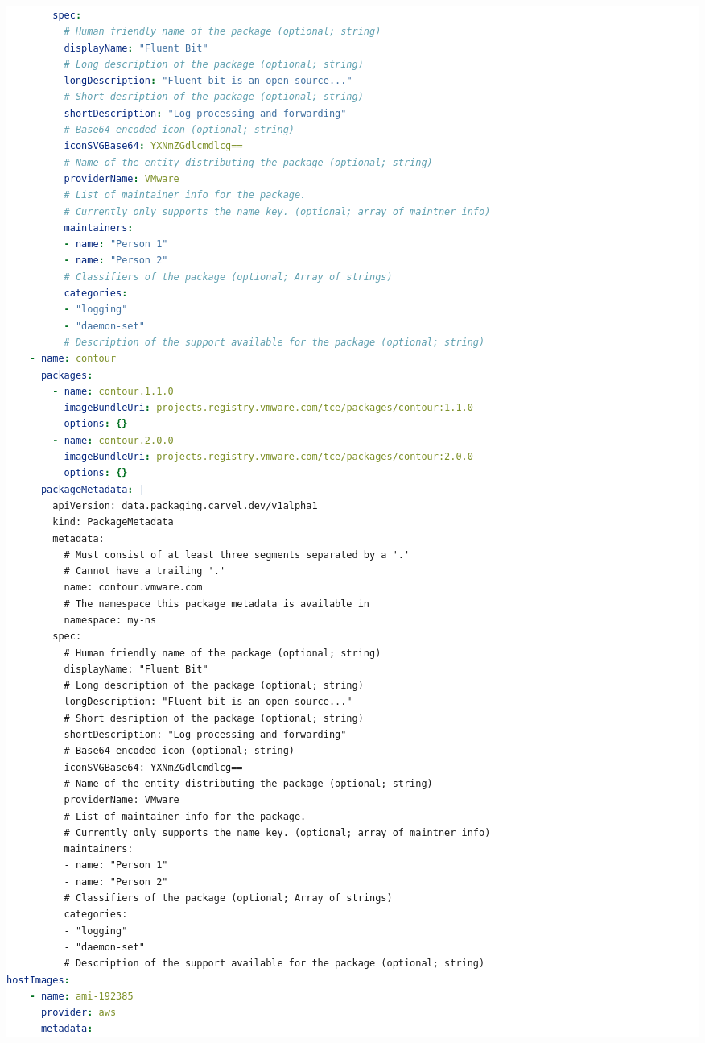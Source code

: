 ```yaml
        spec:
          # Human friendly name of the package (optional; string)
          displayName: "Fluent Bit"
          # Long description of the package (optional; string)
          longDescription: "Fluent bit is an open source..."
          # Short desription of the package (optional; string)
          shortDescription: "Log processing and forwarding"
          # Base64 encoded icon (optional; string)
          iconSVGBase64: YXNmZGdlcmdlcg==
          # Name of the entity distributing the package (optional; string)
          providerName: VMware
          # List of maintainer info for the package.
          # Currently only supports the name key. (optional; array of maintner info)
          maintainers:
          - name: "Person 1"
          - name: "Person 2"
          # Classifiers of the package (optional; Array of strings)
          categories:
          - "logging"
          - "daemon-set"
          # Description of the support available for the package (optional; string)
    - name: contour
      packages:
        - name: contour.1.1.0
          imageBundleUri: projects.registry.vmware.com/tce/packages/contour:1.1.0
          options: {}
        - name: contour.2.0.0
          imageBundleUri: projects.registry.vmware.com/tce/packages/contour:2.0.0
          options: {}
      packageMetadata: |-
        apiVersion: data.packaging.carvel.dev/v1alpha1
        kind: PackageMetadata
        metadata:
          # Must consist of at least three segments separated by a '.'
          # Cannot have a trailing '.'
          name: contour.vmware.com
          # The namespace this package metadata is available in
          namespace: my-ns
        spec:
          # Human friendly name of the package (optional; string)
          displayName: "Fluent Bit"
          # Long description of the package (optional; string)
          longDescription: "Fluent bit is an open source..."
          # Short desription of the package (optional; string)
          shortDescription: "Log processing and forwarding"
          # Base64 encoded icon (optional; string)
          iconSVGBase64: YXNmZGdlcmdlcg==
          # Name of the entity distributing the package (optional; string)
          providerName: VMware
          # List of maintainer info for the package.
          # Currently only supports the name key. (optional; array of maintner info)
          maintainers:
          - name: "Person 1"
          - name: "Person 2"
          # Classifiers of the package (optional; Array of strings)
          categories:
          - "logging"
          - "daemon-set"
          # Description of the support available for the package (optional; string)
hostImages:
    - name: ami-192385
      provider: aws
      metadata:
```